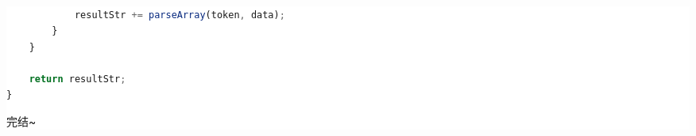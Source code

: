 ```js
            resultStr += parseArray(token, data);
        }
    }

    return resultStr;
}
```

完结~





